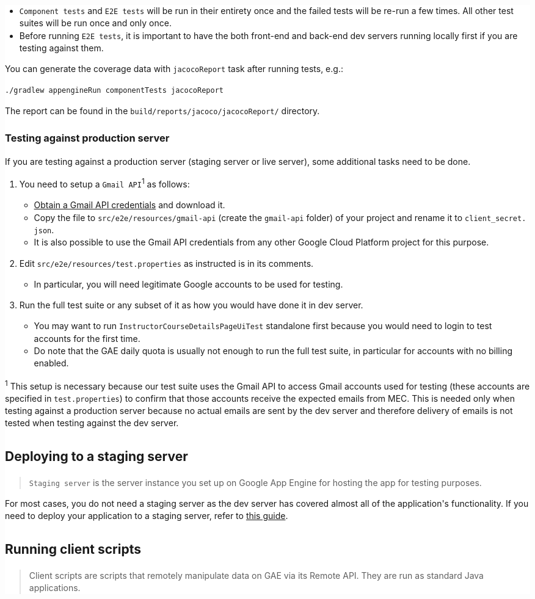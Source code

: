 - `Component tests` and `E2E tests` will be run in their entirety once and the failed tests will be re-run a few times. All other test suites will be run once and only once.
- Before running `E2E tests`, it is important to have the both front-end and back-end dev servers running locally first if you are testing against them.

You can generate the coverage data with `jacocoReport` task after running tests, e.g.:
```sh
./gradlew appengineRun componentTests jacocoReport
```
The report can be found in the `build/reports/jacoco/jacocoReport/` directory.

### Testing against production server

If you are testing against a production server (staging server or live server), some additional tasks need to be done.

1. You need to setup a `Gmail API`<sup>1</sup> as follows:
   * [Obtain a Gmail API credentials](https://github.com/MEC/teammates-ops/blob/master/platform-guide.md) and download it.
   * Copy the file to `src/e2e/resources/gmail-api` (create the `gmail-api` folder) of your project and rename it to `client_secret.json`.
   * It is also possible to use the Gmail API credentials from any other Google Cloud Platform project for this purpose.

1. Edit `src/e2e/resources/test.properties` as instructed is in its comments.
   * In particular, you will need legitimate Google accounts to be used for testing.

1. Run the full test suite or any subset of it as how you would have done it in dev server.
   * You may want to run `InstructorCourseDetailsPageUiTest` standalone first because you would need to login to test accounts for the first time.
   * Do note that the GAE daily quota is usually not enough to run the full test suite, in particular for accounts with no billing enabled.

<sup>1</sup> This setup is necessary because our test suite uses the Gmail API to access Gmail accounts used for testing (these accounts are specified in `test.properties`) to confirm that those accounts receive the expected emails from MEC.
This is needed only when testing against a production server because no actual emails are sent by the dev server and therefore delivery of emails is not tested when testing against the dev server.

## Deploying to a staging server

> `Staging server` is the server instance you set up on Google App Engine for hosting the app for testing purposes.

For most cases, you do not need a staging server as the dev server has covered almost all of the application's functionality.
If you need to deploy your application to a staging server, refer to [this guide](https://github.com/MEC/teammates-ops/blob/master/platform-guide.md#deploying-to-a-staging-server).

## Running client scripts

> Client scripts are scripts that remotely manipulate data on GAE via its Remote API. They are run as standard Java applications.
